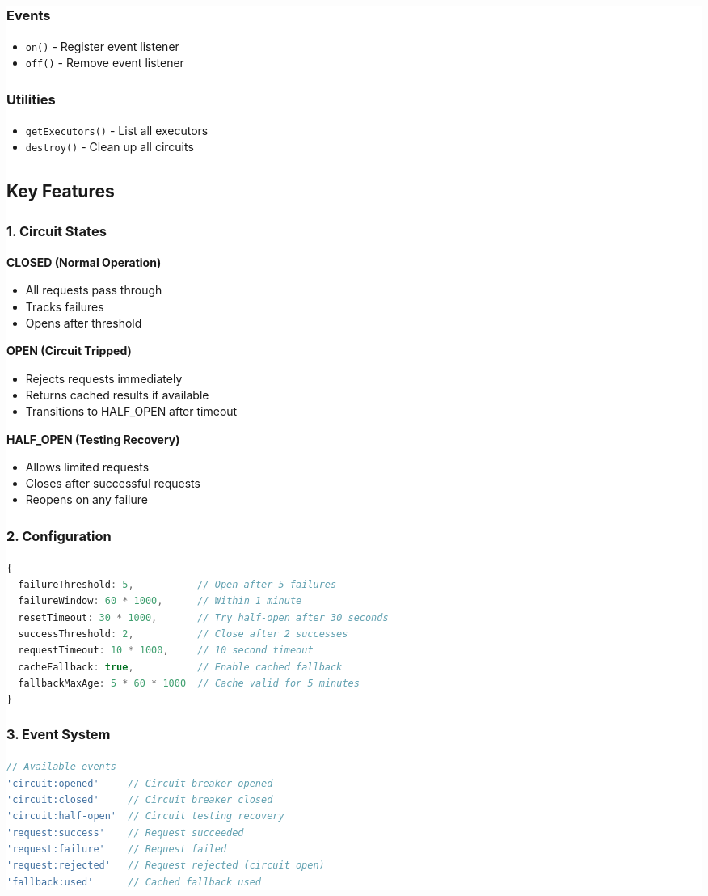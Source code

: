 ### Events
- `on()` - Register event listener
- `off()` - Remove event listener

### Utilities
- `getExecutors()` - List all executors
- `destroy()` - Clean up all circuits

## Key Features

### 1. Circuit States

**CLOSED (Normal Operation)**
- All requests pass through
- Tracks failures
- Opens after threshold

**OPEN (Circuit Tripped)**
- Rejects requests immediately
- Returns cached results if available
- Transitions to HALF_OPEN after timeout

**HALF_OPEN (Testing Recovery)**
- Allows limited requests
- Closes after successful requests
- Reopens on any failure

### 2. Configuration

```typescript
{
  failureThreshold: 5,           // Open after 5 failures
  failureWindow: 60 * 1000,      // Within 1 minute
  resetTimeout: 30 * 1000,       // Try half-open after 30 seconds
  successThreshold: 2,           // Close after 2 successes
  requestTimeout: 10 * 1000,     // 10 second timeout
  cacheFallback: true,           // Enable cached fallback
  fallbackMaxAge: 5 * 60 * 1000  // Cache valid for 5 minutes
}
```

### 3. Event System

```typescript
// Available events
'circuit:opened'     // Circuit breaker opened
'circuit:closed'     // Circuit breaker closed
'circuit:half-open'  // Circuit testing recovery
'request:success'    // Request succeeded
'request:failure'    // Request failed
'request:rejected'   // Request rejected (circuit open)
'fallback:used'      // Cached fallback used
```
